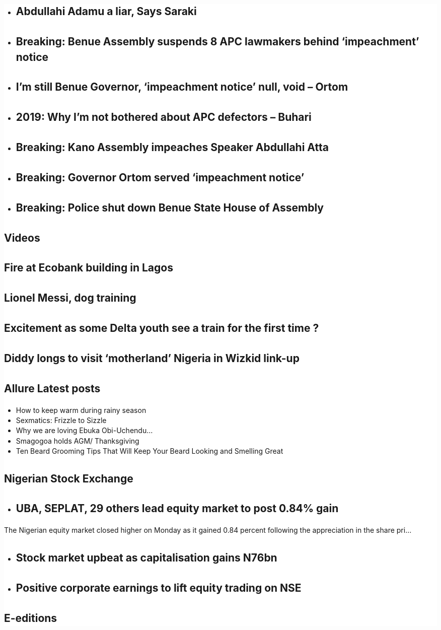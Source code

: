   * ## Abdullahi Adamu a liar, Says Saraki

  * ## Breaking: Benue Assembly suspends 8 APC lawmakers behind ‘impeachment’ notice

  * ## I’m still Benue Governor, ‘impeachment notice’ null, void – Ortom

  * ## 2019: Why I’m not bothered about APC defectors – Buhari

  * ## Breaking: Kano Assembly impeaches Speaker Abdullahi Atta

  * ## Breaking: Governor Ortom served ‘impeachment notice’

  * ## Breaking: Police shut down Benue State House of Assembly




## Videos

## Fire at Ecobank building in Lagos

## Lionel Messi, dog training

## Excitement as some Delta youth see a train for the first time ?

## Diddy longs to visit ‘motherland’ Nigeria in Wizkid link-up

##  Allure Latest posts

  * How to keep warm during rainy season
  * Sexmatics: Frizzle to Sizzle
  * Why we are loving Ebuka Obi-Uchendu…
  * Smagogoa holds AGM/ Thanksgiving
  * Ten Beard Grooming Tips That Will Keep Your Beard Looking and Smelling Great



## Nigerian Stock Exchange

  * ## UBA, SEPLAT, 29 others lead equity market to post 0.84% gain

The Nigerian equity market closed higher on Monday as it gained 0.84 percent following the appreciation in the share pri...

  * ## Stock market upbeat as capitalisation gains N76bn

  * ## Positive corporate earnings to lift equity trading on NSE




## E-editions

